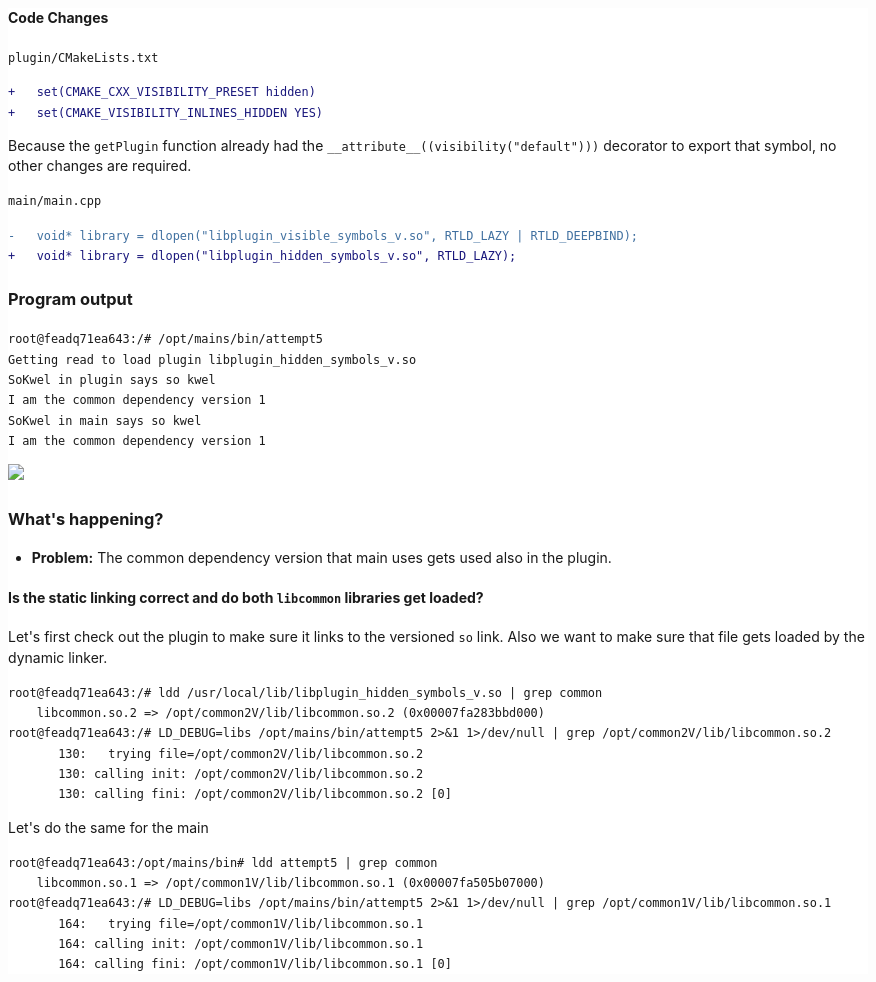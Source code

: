 #### Code Changes

`plugin/CMakeLists.txt`

```diff
+   set(CMAKE_CXX_VISIBILITY_PRESET hidden)
+   set(CMAKE_VISIBILITY_INLINES_HIDDEN YES)
```

Because the `getPlugin` function already had the `__attribute__((visibility("default")))` decorator to export that symbol, no other changes are required.

`main/main.cpp`

```diff
-   void* library = dlopen("libplugin_visible_symbols_v.so", RTLD_LAZY | RTLD_DEEPBIND);
+   void* library = dlopen("libplugin_hidden_symbols_v.so", RTLD_LAZY);
```

### Program output
```console
root@feadq71ea643:/# /opt/mains/bin/attempt5
Getting read to load plugin libplugin_hidden_symbols_v.so
SoKwel in plugin says so kwel
I am the common dependency version 1
SoKwel in main says so kwel
I am the common dependency version 1
```
<image src="diagrams/attempt3.svg" />

### What's happening?

- **Problem:** The common dependency version that main uses gets used also in the plugin.


#### Is the static linking correct and do both `libcommon` libraries get loaded?

Let's first check out the plugin to make sure it links to the versioned `so` link. Also we want to make sure that file gets loaded by the dynamic linker.

```console
root@feadq71ea643:/# ldd /usr/local/lib/libplugin_hidden_symbols_v.so | grep common
	libcommon.so.2 => /opt/common2V/lib/libcommon.so.2 (0x00007fa283bbd000)
root@feadq71ea643:/# LD_DEBUG=libs /opt/mains/bin/attempt5 2>&1 1>/dev/null | grep /opt/common2V/lib/libcommon.so.2
       130:	  trying file=/opt/common2V/lib/libcommon.so.2
       130:	calling init: /opt/common2V/lib/libcommon.so.2
       130:	calling fini: /opt/common2V/lib/libcommon.so.2 [0]
```

Let's do the same for the main

```console
root@feadq71ea643:/opt/mains/bin# ldd attempt5 | grep common
	libcommon.so.1 => /opt/common1V/lib/libcommon.so.1 (0x00007fa505b07000)
root@feadq71ea643:/# LD_DEBUG=libs /opt/mains/bin/attempt5 2>&1 1>/dev/null | grep /opt/common1V/lib/libcommon.so.1
       164:	  trying file=/opt/common1V/lib/libcommon.so.1
       164:	calling init: /opt/common1V/lib/libcommon.so.1
       164:	calling fini: /opt/common1V/lib/libcommon.so.1 [0]
```
